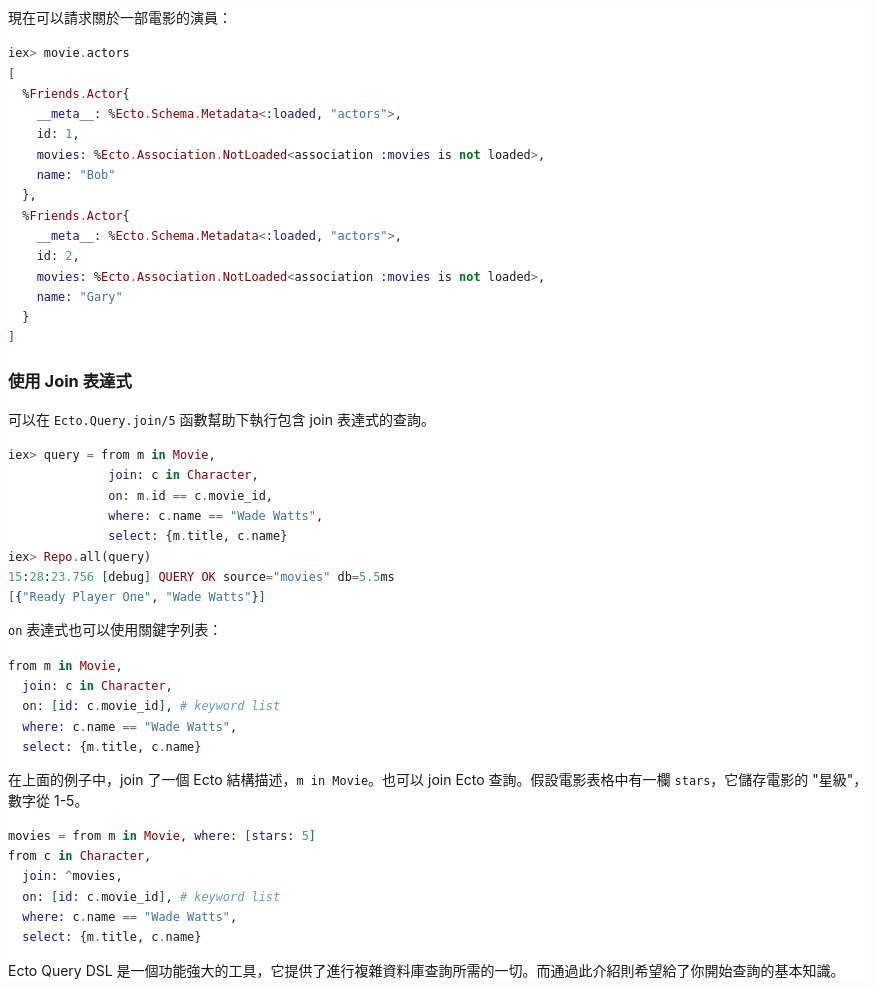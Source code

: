 現在可以請求關於一部電影的演員：

```elixir
iex> movie.actors
[
  %Friends.Actor{
    __meta__: %Ecto.Schema.Metadata<:loaded, "actors">,
    id: 1,
    movies: %Ecto.Association.NotLoaded<association :movies is not loaded>,
    name: "Bob"
  },
  %Friends.Actor{
    __meta__: %Ecto.Schema.Metadata<:loaded, "actors">,
    id: 2,
    movies: %Ecto.Association.NotLoaded<association :movies is not loaded>,
    name: "Gary"
  }
]
```

### 使用 Join 表達式

可以在 `Ecto.Query.join/5` 函數幫助下執行包含 join 表達式的查詢。

```elixir
iex> query = from m in Movie,
              join: c in Character,
              on: m.id == c.movie_id,
              where: c.name == "Wade Watts",
              select: {m.title, c.name}
iex> Repo.all(query)
15:28:23.756 [debug] QUERY OK source="movies" db=5.5ms
[{"Ready Player One", "Wade Watts"}]
```

`on` 表達式也可以使用關鍵字列表：

```elixir
from m in Movie,
  join: c in Character,
  on: [id: c.movie_id], # keyword list
  where: c.name == "Wade Watts",
  select: {m.title, c.name}
```

在上面的例子中，join 了一個 Ecto 結構描述，`m in Movie`。也可以 join Ecto 查詢。假設電影表格中有一欄 `stars`，它儲存電影的 "星級"，數字從 1-5。

```elixir
movies = from m in Movie, where: [stars: 5]
from c in Character,
  join: ^movies,
  on: [id: c.movie_id], # keyword list
  where: c.name == "Wade Watts",
  select: {m.title, c.name}
```

Ecto Query DSL 是一個功能強大的工具，它提供了進行複雜資料庫查詢所需的一切。而通過此介紹則希望給了你開始查詢的基本知識。